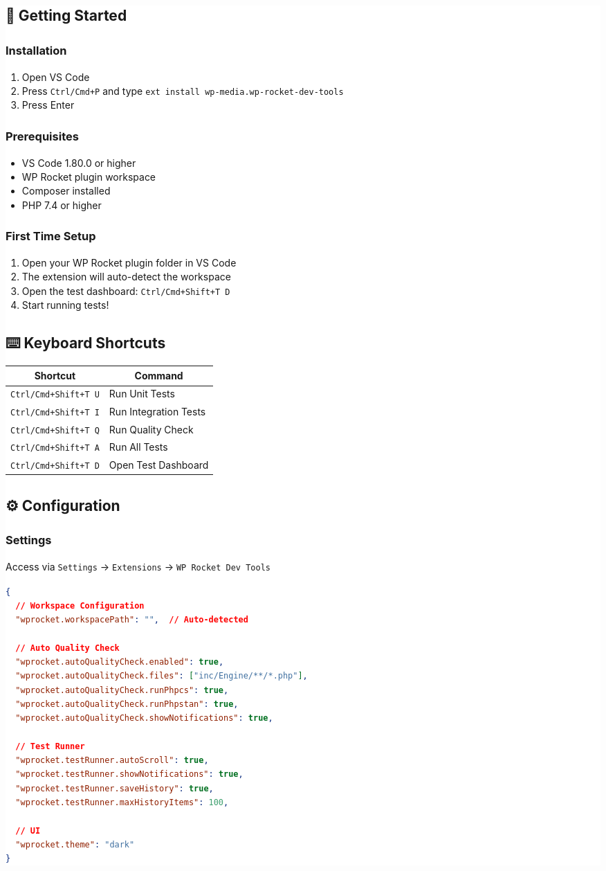 ## 🚀 Getting Started

### Installation

1. Open VS Code
2. Press `Ctrl/Cmd+P` and type `ext install wp-media.wp-rocket-dev-tools`
3. Press Enter

### Prerequisites

- VS Code 1.80.0 or higher
- WP Rocket plugin workspace
- Composer installed
- PHP 7.4 or higher

### First Time Setup

1. Open your WP Rocket plugin folder in VS Code
2. The extension will auto-detect the workspace
3. Open the test dashboard: `Ctrl/Cmd+Shift+T D`
4. Start running tests!

## ⌨️ Keyboard Shortcuts

| Shortcut | Command |
|----------|---------|
| `Ctrl/Cmd+Shift+T U` | Run Unit Tests |
| `Ctrl/Cmd+Shift+T I` | Run Integration Tests |
| `Ctrl/Cmd+Shift+T Q` | Run Quality Check |
| `Ctrl/Cmd+Shift+T A` | Run All Tests |
| `Ctrl/Cmd+Shift+T D` | Open Test Dashboard |

## ⚙️ Configuration

### Settings

Access via `Settings` → `Extensions` → `WP Rocket Dev Tools`

```json
{
  // Workspace Configuration
  "wprocket.workspacePath": "",  // Auto-detected

  // Auto Quality Check
  "wprocket.autoQualityCheck.enabled": true,
  "wprocket.autoQualityCheck.files": ["inc/Engine/**/*.php"],
  "wprocket.autoQualityCheck.runPhpcs": true,
  "wprocket.autoQualityCheck.runPhpstan": true,
  "wprocket.autoQualityCheck.showNotifications": true,

  // Test Runner
  "wprocket.testRunner.autoScroll": true,
  "wprocket.testRunner.showNotifications": true,
  "wprocket.testRunner.saveHistory": true,
  "wprocket.testRunner.maxHistoryItems": 100,

  // UI
  "wprocket.theme": "dark"
}
```